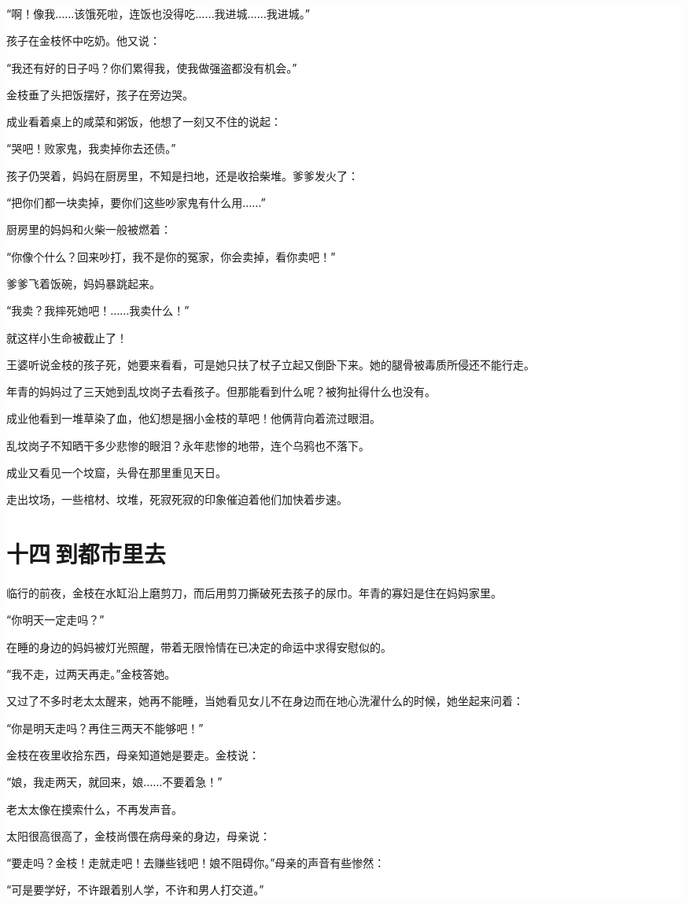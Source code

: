 “啊！像我……该饿死啦，连饭也没得吃……我进城……我进城。”

孩子在金枝怀中吃奶。他又说：

“我还有好的日子吗？你们累得我，使我做强盗都没有机会。”

金枝垂了头把饭摆好，孩子在旁边哭。

成业看着桌上的咸菜和粥饭，他想了一刻又不住的说起：

“哭吧！败家鬼，我卖掉你去还债。”

孩子仍哭着，妈妈在厨房里，不知是扫地，还是收拾柴堆。爹爹发火了：

“把你们都一块卖掉，要你们这些吵家鬼有什么用……”

厨房里的妈妈和火柴一般被燃着：

“你像个什么？回来吵打，我不是你的冤家，你会卖掉，看你卖吧！”

爹爹飞着饭碗，妈妈暴跳起来。

“我卖？我摔死她吧！……我卖什么！”

就这样小生命被截止了！

王婆听说金枝的孩子死，她要来看看，可是她只扶了杖子立起又倒卧下来。她的腿骨被毒质所侵还不能行走。

年青的妈妈过了三天她到乱坟岗子去看孩子。但那能看到什么呢？被狗扯得什么也没有。

成业他看到一堆草染了血，他幻想是捆小金枝的草吧！他俩背向着流过眼泪。

乱坟岗子不知晒干多少悲惨的眼泪？永年悲惨的地带，连个乌鸦也不落下。

成业又看见一个坟窟，头骨在那里重见天日。

走出坟场，一些棺材、坟堆，死寂死寂的印象催迫着他们加快着步速。

# **十四 到都市里去**

临行的前夜，金枝在水缸沿上磨剪刀，而后用剪刀撕破死去孩子的尿巾。年青的寡妇是住在妈妈家里。

“你明天一定走吗？”

在睡的身边的妈妈被灯光照醒，带着无限怜情在已决定的命运中求得安慰似的。

“我不走，过两天再走。”金枝答她。

又过了不多时老太太醒来，她再不能睡，当她看见女儿不在身边而在地心洗濯什么的时候，她坐起来问着：

“你是明天走吗？再住三两天不能够吧！”

金枝在夜里收拾东西，母亲知道她是要走。金枝说：

“娘，我走两天，就回来，娘……不要着急！”

老太太像在摸索什么，不再发声音。

太阳很高很高了，金枝尚偎在病母亲的身边，母亲说：

“要走吗？金枝！走就走吧！去赚些钱吧！娘不阻碍你。”母亲的声音有些惨然：

“可是要学好，不许跟着别人学，不许和男人打交道。”
